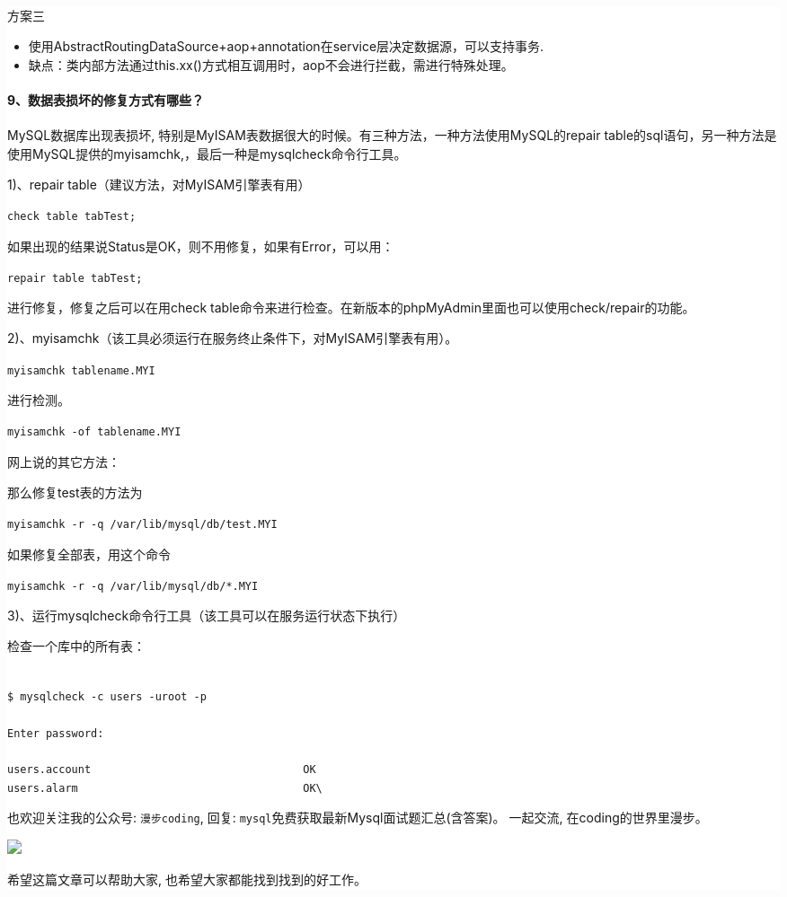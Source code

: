 方案三

- 使用AbstractRoutingDataSource+aop+annotation在service层决定数据源，可以支持事务.
- 缺点：类内部方法通过this.xx()方式相互调用时，aop不会进行拦截，需进行特殊处理。


#### 9、数据表损坏的修复方式有哪些？  

MySQL数据库出现表损坏, 特别是MyISAM表数据很大的时候。有三种方法，一种方法使用MySQL的repair table的sql语句，另一种方法是使用MySQL提供的myisamchk,，最后一种是mysqlcheck命令行工具。


1)、repair table（建议方法，对MyISAM引擎表有用）

```
check table tabTest;
```

如果出现的结果说Status是OK，则不用修复，如果有Error，可以用：


```
repair table tabTest;
```

进行修复，修复之后可以在用check table命令来进行检查。在新版本的phpMyAdmin里面也可以使用check/repair的功能。



2)、myisamchk（该工具必须运行在服务终止条件下，对MyISAM引擎表有用）。

```
myisamchk tablename.MYI
```

进行检测。

```
myisamchk -of tablename.MYI
```

网上说的其它方法：

那么修复test表的方法为

```
myisamchk -r -q /var/lib/mysql/db/test.MYI
```

如果修复全部表，用这个命令

```
myisamchk -r -q /var/lib/mysql/db/*.MYI

```



3)、运行mysqlcheck命令行工具（该工具可以在服务运行状态下执行）

检查一个库中的所有表：

```

$ mysqlcheck -c users -uroot -p

Enter password:

users.account                                 OK
users.alarm                                   OK\

```

也欢迎关注我的公众号: `漫步coding`, 回复: `mysql`免费获取最新Mysql面试题汇总(含答案)。 一起交流, 在coding的世界里漫步。

![](https://images.xiaozhuanlan.com/uploads/photo/2022/5cb0c91e-fd83-4a04-8df6-65fb602b3834.png)

希望这篇文章可以帮助大家, 也希望大家都能找到找到的好工作。